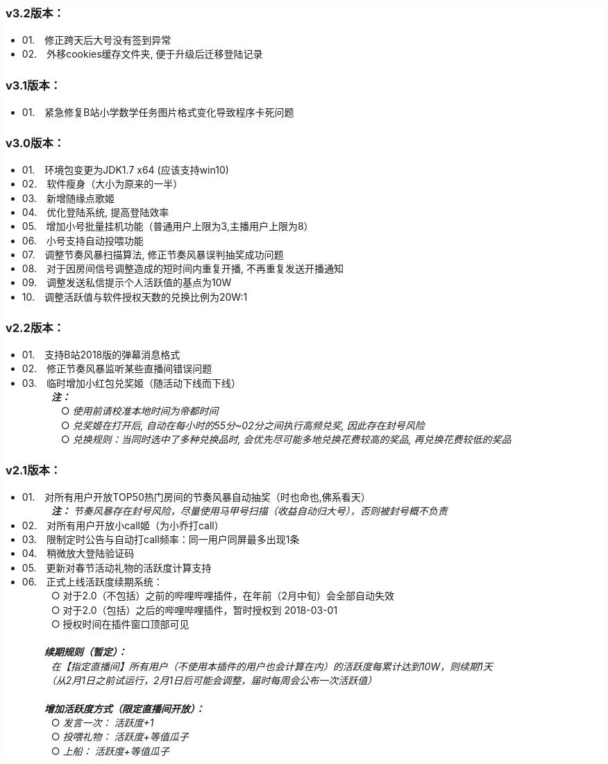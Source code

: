 
### v3.2版本：
- 01.　修正跨天后大号没有签到异常
- 02.　外移cookies缓存文件夹, 便于升级后迁移登陆记录
    

### v3.1版本：
- 01.　紧急修复B站小学数学任务图片格式变化导致程序卡死问题
    
    
### v3.0版本：
- 01.　环境包变更为JDK1.7 x64 (应该支持win10)
- 02.　软件瘦身（大小为原来的一半）
- 03.　新增随缘点歌姬
- 04.　优化登陆系统, 提高登陆效率
- 05.　增加小号批量挂机功能（普通用户上限为3,主播用户上限为8）
- 06.　小号支持自动投喂功能
- 07.　调整节奏风暴扫描算法, 修正节奏风暴误判抽奖成功问题
- 08.　对于因房间信号调整造成的短时间内重复开播, 不再重复发送开播通知
- 09.　调整发送私信提示个人活跃值的基点为10W
- 10.　调整活跃值与软件授权天数的兑换比例为20W:1


### v2.2版本：
- 01.　支持B站2018版的弹幕消息格式
- 02.　修正节奏风暴监听某些直播间错误问题
- 03.　临时增加小红包兑奖姬（随活动下线而下线）
<br/>　　　***注：***
<br/>　　　　○ *使用前请校准本地时间为帝都时间*
<br/>　　　　○ *兑奖姬在打开后, 自动在每小时的55分~02分之间执行高频兑奖, 因此存在封号风险*
<br/>　　　　○ *兑换规则：当同时选中了多种兑换品时, 会优先尽可能多地兑换花费较高的奖品, 再兑换花费较低的奖品*
    
    
### v2.1版本：
- 01.　对所有用户开放TOP50热门房间的节奏风暴自动抽奖（时也命也,佛系看天）
<br/>　　　***注：*** *节奏风暴存在封号风险，尽量使用马甲号扫描（收益自动归大号），否则被封号概不负责*
- 02.　对所有用户开放小call姬（为小乔打call）
- 03.　限制定时公告与自动打call频率：同一用户同屏最多出现1条
- 04.　稍微放大登陆验证码
- 05.　更新对春节活动礼物的活跃度计算支持
- 06.　正式上线活跃度续期系统：
<br/>　　　○ 对于2.0（不包括）之前的哔哩哔哩插件，在年前（2月中旬）会全部自动失效
<br/>　　　○ 对于2.0（包括）之后的哔哩哔哩插件，暂时授权到 2018-03-01
<br/>　　　○ 授权时间在插件窗口顶部可见
<br/>　
<br/>　　 ***续期规则（暂定）：***
<br/>　　　*在【指定直播间】所有用户（不使用本插件的用户也会计算在内）的活跃度每累计达到10W，则续期1天*
<br/>　　　*（从2月1日之前试运行，2月1日后可能会调整，届时每周会公布一次活跃值）*
<br/>　
<br/>　　 ***增加活跃度方式（限定直播间开放）：***
<br/>　　　○ *发言一次： 活跃度+1*
<br/>　　　○ *投喂礼物： 活跃度+等值瓜子*
<br/>　　　○ *上船： 活跃度+等值瓜子*
